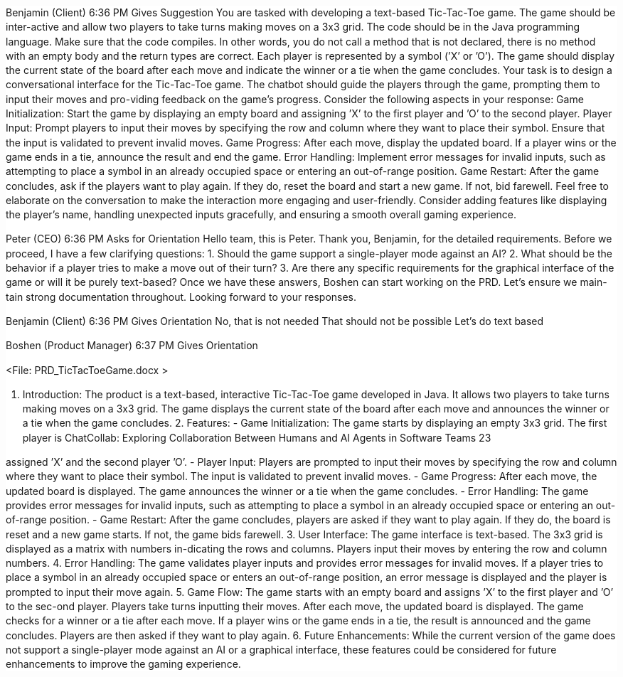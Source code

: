 Benjamin (Client) 6:36 PM Gives Suggestion You are tasked with developing a text-based Tic-Tac-Toe game. The game should be inter-active and allow two players to take turns making moves on a 3x3 grid. The code should be in the Java programming language. Make sure that the code compiles. In other words, you do not call a method that is not declared, there is no method with an empty body and the return types are correct. Each player is represented by a symbol (’X’ or ’O’). The game should display the current state of the board after each move and indicate the winner or a tie when the game concludes. Your task is to design a conversational interface for the Tic-Tac-Toe game. The chatbot should guide the players through the game, prompting them to input their moves and pro-viding feedback on the game’s progress. Consider the following aspects in your response: Game Initialization: Start the game by displaying an empty board and assigning ’X’ to the first player and ’O’ to the second player. Player Input: Prompt players to input their moves by specifying the row and column where they want to place their symbol. Ensure that the input is validated to prevent invalid moves. Game Progress: After each move, display the updated board. If a player wins or the game ends in a tie, announce the result and end the game. Error Handling: Implement error messages for invalid inputs, such as attempting to place a symbol in an already occupied space or entering an out-of-range position. Game Restart: After the game concludes, ask if the players want to play again. If they do, reset the board and start a new game. If not, bid farewell. Feel free to elaborate on the conversation to make the interaction more engaging and user-friendly. Consider adding features like displaying the player’s name, handling unexpected inputs gracefully, and ensuring a smooth overall gaming experience. 

Peter (CEO) 6:36 PM Asks for Orientation Hello team, this is Peter. Thank you, Benjamin, for the detailed requirements. Before we proceed, I have a few clarifying questions: 1. Should the game support a single-player mode against an AI? 2. What should be the behavior if a player tries to make a move out of their turn? 3. Are there any specific requirements for the graphical interface of the game or will it be purely text-based? Once we have these answers, Boshen can start working on the PRD. Let’s ensure we main-tain strong documentation throughout. Looking forward to your responses. 

Benjamin (Client) 6:36 PM Gives Orientation No, that is not needed That should not be possible Let’s do text based 

Boshen (Product Manager) 6:37 PM Gives Orientation 

<File: PRD_TicTacToeGame.docx >

1. Introduction: The product is a text-based, interactive Tic-Tac-Toe game developed in Java. It allows two players to take turns making moves on a 3x3 grid. The game displays the current state of the board after each move and announces the winner or a tie when the game concludes. 2. Features: - Game Initialization: The game starts by displaying an empty 3x3 grid. The first player is ChatCollab: Exploring Collaboration Between Humans and AI Agents in Software Teams 23 

assigned ’X’ and the second player ’O’. - Player Input: Players are prompted to input their moves by specifying the row and column where they want to place their symbol. The input is validated to prevent invalid moves. - Game Progress: After each move, the updated board is displayed. The game announces the winner or a tie when the game concludes. - Error Handling: The game provides error messages for invalid inputs, such as attempting to place a symbol in an already occupied space or entering an out-of-range position. - Game Restart: After the game concludes, players are asked if they want to play again. If they do, the board is reset and a new game starts. If not, the game bids farewell. 3. User Interface: The game interface is text-based. The 3x3 grid is displayed as a matrix with numbers in-dicating the rows and columns. Players input their moves by entering the row and column numbers. 4. Error Handling: The game validates player inputs and provides error messages for invalid moves. If a player tries to place a symbol in an already occupied space or enters an out-of-range position, an error message is displayed and the player is prompted to input their move again. 5. Game Flow: The game starts with an empty board and assigns ’X’ to the first player and ’O’ to the sec-ond player. Players take turns inputting their moves. After each move, the updated board is displayed. The game checks for a winner or a tie after each move. If a player wins or the game ends in a tie, the result is announced and the game concludes. Players are then asked if they want to play again. 6. Future Enhancements: While the current version of the game does not support a single-player mode against an AI or a graphical interface, these features could be considered for future enhancements to improve the gaming experience. 
